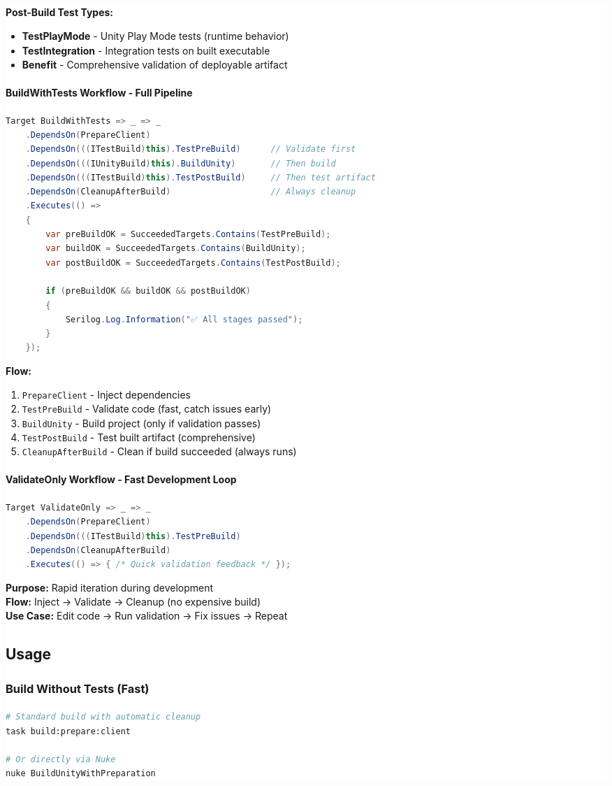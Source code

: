 **Post-Build Test Types:**
- **TestPlayMode** - Unity Play Mode tests (runtime behavior)
- **TestIntegration** - Integration tests on built executable
- **Benefit** - Comprehensive validation of deployable artifact

#### BuildWithTests Workflow - Full Pipeline

```csharp
Target BuildWithTests => _ => _
    .DependsOn(PrepareClient)
    .DependsOn(((ITestBuild)this).TestPreBuild)      // Validate first
    .DependsOn(((IUnityBuild)this).BuildUnity)       // Then build
    .DependsOn(((ITestBuild)this).TestPostBuild)     // Then test artifact
    .DependsOn(CleanupAfterBuild)                    // Always cleanup
    .Executes(() =>
    {
        var preBuildOK = SucceededTargets.Contains(TestPreBuild);
        var buildOK = SucceededTargets.Contains(BuildUnity);
        var postBuildOK = SucceededTargets.Contains(TestPostBuild);

        if (preBuildOK && buildOK && postBuildOK)
        {
            Serilog.Log.Information("✅ All stages passed");
        }
    });
```

**Flow:**
1. `PrepareClient` - Inject dependencies
2. `TestPreBuild` - Validate code (fast, catch issues early)
3. `BuildUnity` - Build project (only if validation passes)
4. `TestPostBuild` - Test built artifact (comprehensive)
5. `CleanupAfterBuild` - Clean if build succeeded (always runs)

#### ValidateOnly Workflow - Fast Development Loop

```csharp
Target ValidateOnly => _ => _
    .DependsOn(PrepareClient)
    .DependsOn(((ITestBuild)this).TestPreBuild)
    .DependsOn(CleanupAfterBuild)
    .Executes(() => { /* Quick validation feedback */ });
```

**Purpose:** Rapid iteration during development  
**Flow:** Inject → Validate → Cleanup (no expensive build)  
**Use Case:** Edit code → Run validation → Fix issues → Repeat

## Usage

### Build Without Tests (Fast)

```bash
# Standard build with automatic cleanup
task build:prepare:client

# Or directly via Nuke
nuke BuildUnityWithPreparation
```
